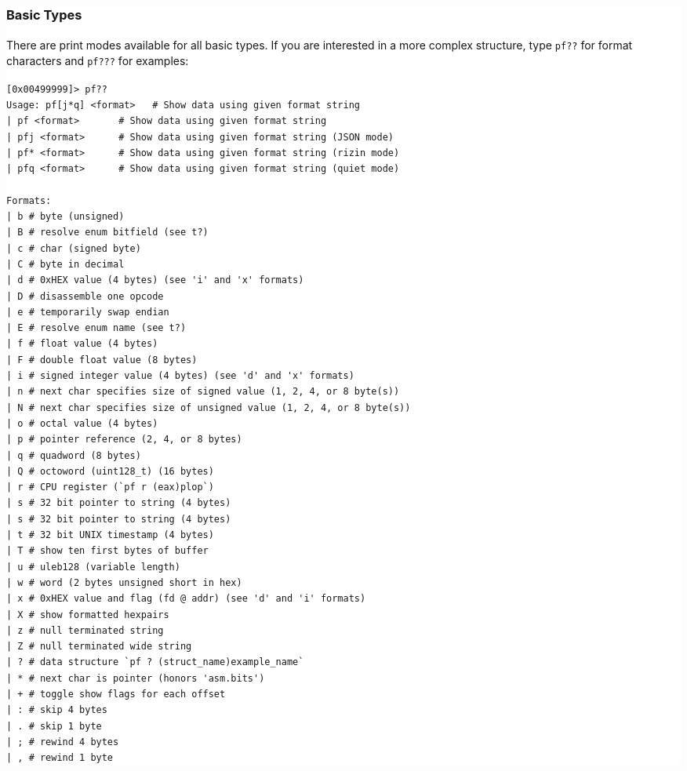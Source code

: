 ### Basic Types

There are print modes available for all basic types. If you are interested in a more complex structure, type `pf??`
for format characters and `pf???` for examples:

```
[0x00499999]> pf??
Usage: pf[j*q] <format>   # Show data using given format string
| pf <format>       # Show data using given format string
| pfj <format>      # Show data using given format string (JSON mode)
| pf* <format>      # Show data using given format string (rizin mode)
| pfq <format>      # Show data using given format string (quiet mode)

Formats:
| b # byte (unsigned)
| B # resolve enum bitfield (see t?)
| c # char (signed byte)
| C # byte in decimal
| d # 0xHEX value (4 bytes) (see 'i' and 'x' formats)
| D # disassemble one opcode
| e # temporarily swap endian
| E # resolve enum name (see t?)
| f # float value (4 bytes)
| F # double float value (8 bytes)
| i # signed integer value (4 bytes) (see 'd' and 'x' formats)
| n # next char specifies size of signed value (1, 2, 4, or 8 byte(s))
| N # next char specifies size of unsigned value (1, 2, 4, or 8 byte(s))
| o # octal value (4 bytes)
| p # pointer reference (2, 4, or 8 bytes)
| q # quadword (8 bytes)
| Q # octoword (uint128_t) (16 bytes)
| r # CPU register (`pf r (eax)plop`)
| s # 32 bit pointer to string (4 bytes)
| s # 32 bit pointer to string (4 bytes)
| t # 32 bit UNIX timestamp (4 bytes)
| T # show ten first bytes of buffer
| u # uleb128 (variable length)
| w # word (2 bytes unsigned short in hex)
| x # 0xHEX value and flag (fd @ addr) (see 'd' and 'i' formats)
| X # show formatted hexpairs
| z # null terminated string
| Z # null terminated wide string
| ? # data structure `pf ? (struct_name)example_name`
| * # next char is pointer (honors 'asm.bits')
| + # toggle show flags for each offset
| : # skip 4 bytes
| . # skip 1 byte
| ; # rewind 4 bytes
| , # rewind 1 byte
```
